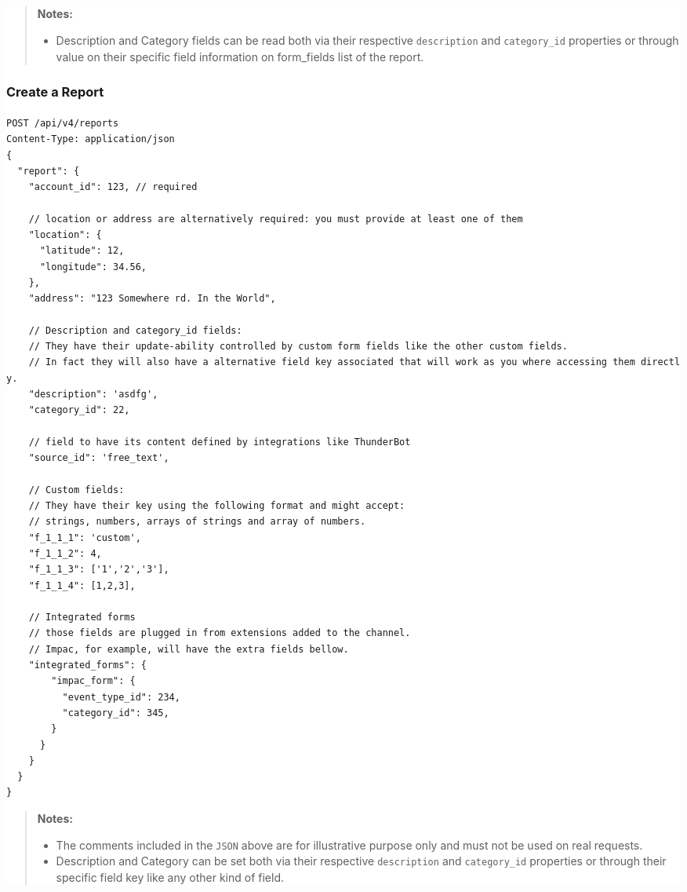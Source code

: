 > **Notes:**
> - Description and Category fields can be read both via their respective
> `description` and `category_id` properties or through value on their specific
> field information on form_fields list of the report.

### Create a Report
```
POST /api/v4/reports
Content-Type: application/json
{
  "report": {
    "account_id": 123, // required

    // location or address are alternatively required: you must provide at least one of them
    "location": {
      "latitude": 12,
      "longitude": 34.56,
    },
    "address": "123 Somewhere rd. In the World",

    // Description and category_id fields:
    // They have their update-ability controlled by custom form fields like the other custom fields.
    // In fact they will also have a alternative field key associated that will work as you where accessing them directly.
    "description": 'asdfg',
    "category_id": 22,

    // field to have its content defined by integrations like ThunderBot
    "source_id": 'free_text',

    // Custom fields:
    // They have their key using the following format and might accept:
    // strings, numbers, arrays of strings and array of numbers.
    "f_1_1_1": 'custom',
    "f_1_1_2": 4,
    "f_1_1_3": ['1','2','3'],
    "f_1_1_4": [1,2,3],

    // Integrated forms
    // those fields are plugged in from extensions added to the channel.
    // Impac, for example, will have the extra fields bellow.
    "integrated_forms": {
        "impac_form": {
          "event_type_id": 234,
          "category_id": 345,
        }
      }
    }
  }
}
```
> **Notes:**
> - The comments included in the `JSON` above are for illustrative purpose
> only and must not be used on real requests.
> - Description and Category can be set both via their respective
> `description` and `category_id` properties or through their specific field key
> like any other kind of field.
